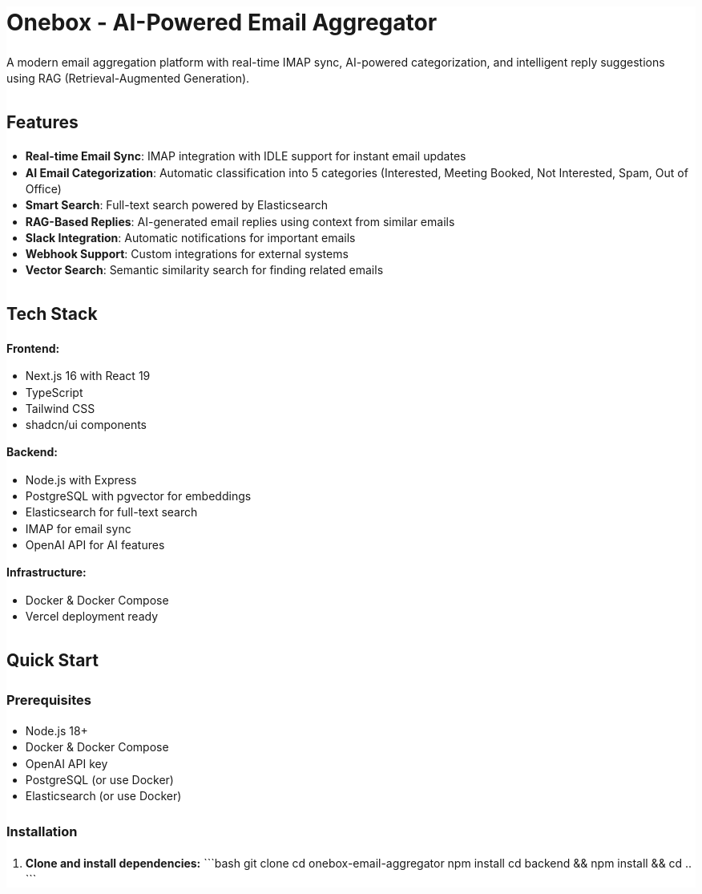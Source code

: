 # Onebox - AI-Powered Email Aggregator

A modern email aggregation platform with real-time IMAP sync, AI-powered categorization, and intelligent reply suggestions using RAG (Retrieval-Augmented Generation).

## Features

- **Real-time Email Sync**: IMAP integration with IDLE support for instant email updates
- **AI Email Categorization**: Automatic classification into 5 categories (Interested, Meeting Booked, Not Interested, Spam, Out of Office)
- **Smart Search**: Full-text search powered by Elasticsearch
- **RAG-Based Replies**: AI-generated email replies using context from similar emails
- **Slack Integration**: Automatic notifications for important emails
- **Webhook Support**: Custom integrations for external systems
- **Vector Search**: Semantic similarity search for finding related emails

## Tech Stack

**Frontend:**
- Next.js 16 with React 19
- TypeScript
- Tailwind CSS
- shadcn/ui components

**Backend:**
- Node.js with Express
- PostgreSQL with pgvector for embeddings
- Elasticsearch for full-text search
- IMAP for email sync
- OpenAI API for AI features

**Infrastructure:**
- Docker & Docker Compose
- Vercel deployment ready

## Quick Start

### Prerequisites

- Node.js 18+
- Docker & Docker Compose
- OpenAI API key
- PostgreSQL (or use Docker)
- Elasticsearch (or use Docker)

### Installation

1. **Clone and install dependencies:**
\`\`\`bash
git clone <your-repo>
cd onebox-email-aggregator
npm install
cd backend && npm install && cd ..
\`\`\`
